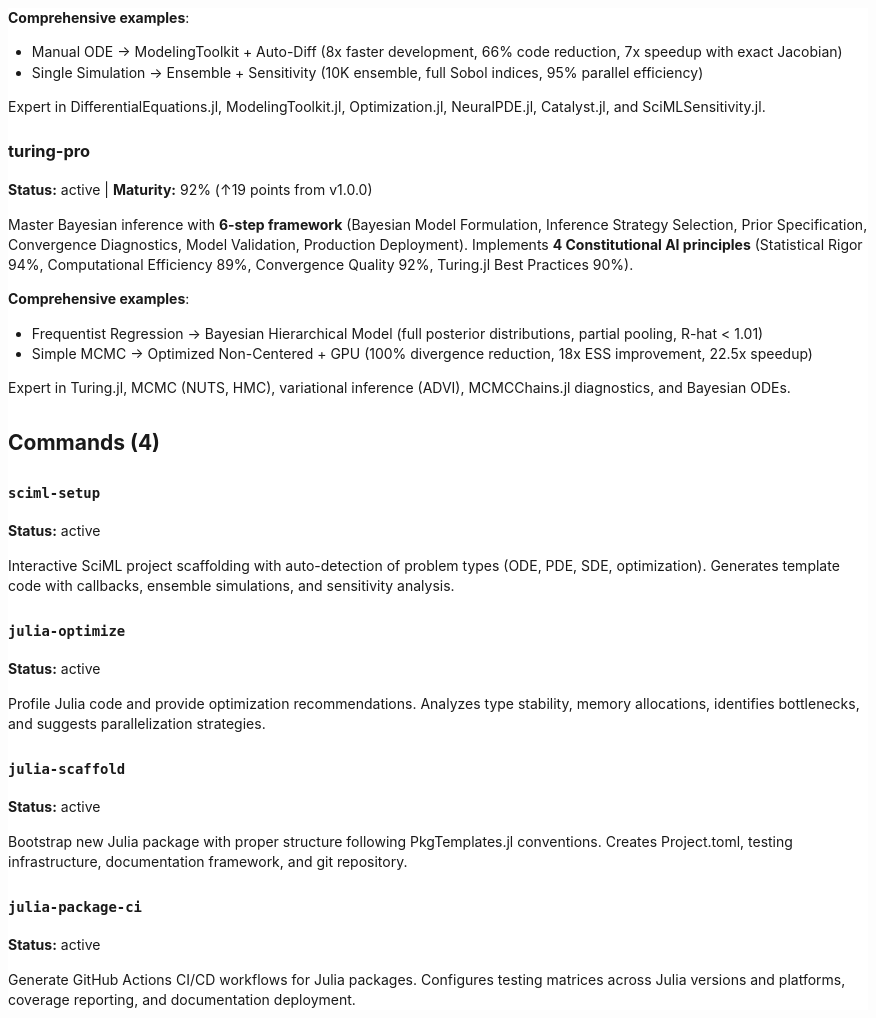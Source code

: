 **Comprehensive examples**:
- Manual ODE → ModelingToolkit + Auto-Diff (8x faster development, 66% code reduction, 7x speedup with exact Jacobian)
- Single Simulation → Ensemble + Sensitivity (10K ensemble, full Sobol indices, 95% parallel efficiency)

Expert in DifferentialEquations.jl, ModelingToolkit.jl, Optimization.jl, NeuralPDE.jl, Catalyst.jl, and SciMLSensitivity.jl.

### turing-pro

**Status:** active | **Maturity:** 92% (↑19 points from v1.0.0)

Master Bayesian inference with **6-step framework** (Bayesian Model Formulation, Inference Strategy Selection, Prior Specification, Convergence Diagnostics, Model Validation, Production Deployment). Implements **4 Constitutional AI principles** (Statistical Rigor 94%, Computational Efficiency 89%, Convergence Quality 92%, Turing.jl Best Practices 90%).

**Comprehensive examples**:
- Frequentist Regression → Bayesian Hierarchical Model (full posterior distributions, partial pooling, R-hat < 1.01)
- Simple MCMC → Optimized Non-Centered + GPU (100% divergence reduction, 18x ESS improvement, 22.5x speedup)

Expert in Turing.jl, MCMC (NUTS, HMC), variational inference (ADVI), MCMCChains.jl diagnostics, and Bayesian ODEs.

## Commands (4)

### `sciml-setup`

**Status:** active

Interactive SciML project scaffolding with auto-detection of problem types (ODE, PDE, SDE, optimization). Generates template code with callbacks, ensemble simulations, and sensitivity analysis.

### `julia-optimize`

**Status:** active

Profile Julia code and provide optimization recommendations. Analyzes type stability, memory allocations, identifies bottlenecks, and suggests parallelization strategies.

### `julia-scaffold`

**Status:** active

Bootstrap new Julia package with proper structure following PkgTemplates.jl conventions. Creates Project.toml, testing infrastructure, documentation framework, and git repository.

### `julia-package-ci`

**Status:** active

Generate GitHub Actions CI/CD workflows for Julia packages. Configures testing matrices across Julia versions and platforms, coverage reporting, and documentation deployment.
